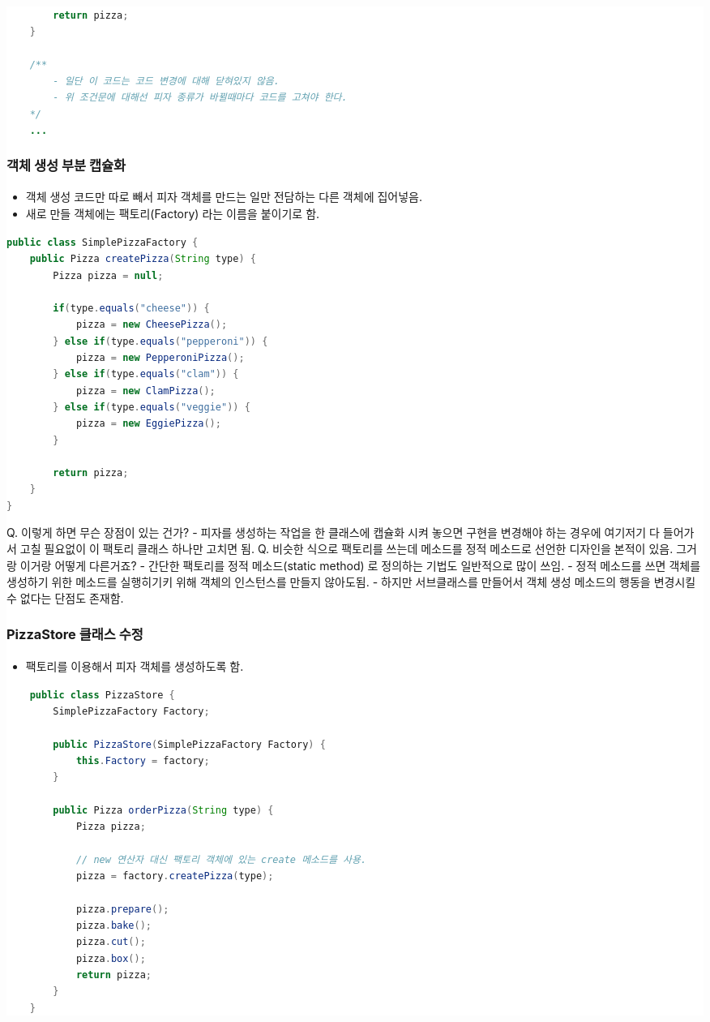 ~~~java
        return pizza;
    } 

    /**
        - 일단 이 코드는 코드 변경에 대해 닫혀있지 않음.
        - 위 조건문에 대해선 피자 종류가 바뀔때마다 코드를 고쳐야 한다.
    */
    ...
~~~

### 객체 생성 부분 캡슐화
 - 객체 생성 코드만 따로 빼서 피자 객체를 만드는 일만 전담하는 다른 객체에 집어넣음.
 - 새로 만들 객체에는 팩토리(Factory) 라는 이름을 붙이기로 함.

~~~java
public class SimplePizzaFactory {
    public Pizza createPizza(String type) {
        Pizza pizza = null;

        if(type.equals("cheese")) {
            pizza = new CheesePizza();
        } else if(type.equals("pepperoni")) {
            pizza = new PepperoniPizza();
        } else if(type.equals("clam")) {
            pizza = new ClamPizza();
        } else if(type.equals("veggie")) {
            pizza = new EggiePizza();
        }

        return pizza;
    }
}
~~~
Q. 이렇게 하면 무슨 장점이 있는 건가?
    - 피자를 생성하는 작업을 한 클래스에 캡슐화 시켜 놓으면 구현을 변경해야 하는 경우에 여기저기 다 들어가서 고칠 필요없이 이 팩토리 클래스 하나만 고치면 됨.
Q. 비슷한 식으로 팩토리를 쓰는데 메소드를 정적 메소드로 선언한 디자인을 본적이 있음. 그거랑 이거랑 어떻게 다른거죠?
    - 간단한 팩토리를 정적 메소드(static method) 로 정의하는 기법도 일반적으로 많이 쓰임. 
    - 정적 메소드를 쓰면 객체를 생성하기 위한 메소드를 실행히기키 위해 객체의 인스턴스를 만들지 않아도됨.
        - 하지만 서브클래스를 만들어서 객체 생성 메소드의 행동을 변경시킬 수 없다는 단점도 존재함.

### PizzaStore 클래스 수정
 - 팩토리를 이용해서 피자 객체를 생성하도록 함.

~~~java
    public class PizzaStore {
        SimplePizzaFactory Factory;

        public PizzaStore(SimplePizzaFactory Factory) {
            this.Factory = factory;
        }

        public Pizza orderPizza(String type) {
            Pizza pizza;

            // new 연산자 대신 팩토리 객체에 있는 create 메소드를 사용.
            pizza = factory.createPizza(type);

            pizza.prepare();
            pizza.bake();
            pizza.cut();
            pizza.box();
            return pizza;
        }
    }
~~~